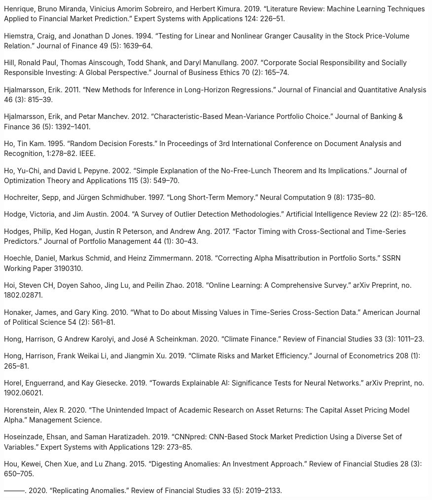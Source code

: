 Henrique, Bruno Miranda, Vinicius Amorim Sobreiro, and Herbert Kimura. 2019. “Literature Review: Machine Learning Techniques Applied to Financial Market Prediction.” Expert Systems with Applications 124: 226–51.

Hiemstra, Craig, and Jonathan D Jones. 1994. “Testing for Linear and Nonlinear Granger Causality in the Stock Price-Volume Relation.” Journal of Finance 49 (5): 1639–64.

Hill, Ronald Paul, Thomas Ainscough, Todd Shank, and Daryl Manullang. 2007. “Corporate Social Responsibility and Socially Responsible Investing: A Global Perspective.” Journal of Business Ethics 70 (2): 165–74.

Hjalmarsson, Erik. 2011. “New Methods for Inference in Long-Horizon Regressions.” Journal of Financial and Quantitative Analysis 46 (3): 815–39.

Hjalmarsson, Erik, and Petar Manchev. 2012. “Characteristic-Based Mean-Variance Portfolio Choice.” Journal of Banking & Finance 36 (5): 1392–1401.

Ho, Tin Kam. 1995. “Random Decision Forests.” In Proceedings of 3rd International Conference on Document Analysis and Recognition, 1:278–82. IEEE.

Ho, Yu-Chi, and David L Pepyne. 2002. “Simple Explanation of the No-Free-Lunch Theorem and Its Implications.” Journal of Optimization Theory and Applications 115 (3): 549–70.

Hochreiter, Sepp, and Jürgen Schmidhuber. 1997. “Long Short-Term Memory.” Neural Computation 9 (8): 1735–80.

Hodge, Victoria, and Jim Austin. 2004. “A Survey of Outlier Detection Methodologies.” Artificial Intelligence Review 22 (2): 85–126.

Hodges, Philip, Ked Hogan, Justin R Peterson, and Andrew Ang. 2017. “Factor Timing with Cross-Sectional and Time-Series Predictors.” Journal of Portfolio Management 44 (1): 30–43.

Hoechle, Daniel, Markus Schmid, and Heinz Zimmermann. 2018. “Correcting Alpha Misattribution in Portfolio Sorts.” SSRN Working Paper 3190310.

Hoi, Steven CH, Doyen Sahoo, Jing Lu, and Peilin Zhao. 2018. “Online Learning: A Comprehensive Survey.” arXiv Preprint, no. 1802.02871.

Honaker, James, and Gary King. 2010. “What to Do about Missing Values in Time-Series Cross-Section Data.” American Journal of Political Science 54 (2): 561–81.

Hong, Harrison, G Andrew Karolyi, and José A Scheinkman. 2020. “Climate Finance.” Review of Financial Studies 33 (3): 1011–23.

Hong, Harrison, Frank Weikai Li, and Jiangmin Xu. 2019. “Climate Risks and Market Efficiency.” Journal of Econometrics 208 (1): 265–81.

Horel, Enguerrand, and Kay Giesecke. 2019. “Towards Explainable AI: Significance Tests for Neural Networks.” arXiv Preprint, no. 1902.06021.

Horenstein, Alex R. 2020. “The Unintended Impact of Academic Research on Asset Returns: The Capital Asset Pricing Model Alpha.” Management Science.

Hoseinzade, Ehsan, and Saman Haratizadeh. 2019. “CNNpred: CNN-Based Stock Market Prediction Using a Diverse Set of Variables.” Expert Systems with Applications 129: 273–85.

Hou, Kewei, Chen Xue, and Lu Zhang. 2015. “Digesting Anomalies: An Investment Approach.” Review of Financial Studies 28 (3): 650–705.

———. 2020. “Replicating Anomalies.” Review of Financial Studies 33 (5): 2019–2133.
